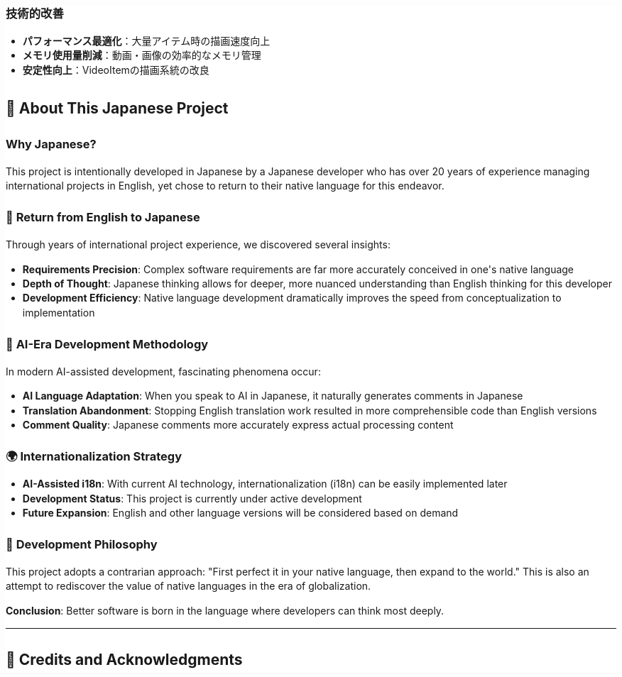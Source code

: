 ### 技術的改善
- **パフォーマンス最適化**：大量アイテム時の描画速度向上
- **メモリ使用量削減**：動画・画像の効率的なメモリ管理
- **安定性向上**：VideoItemの描画系統の改良

## 🌸 About This Japanese Project

### Why Japanese?

This project is intentionally developed in Japanese by a Japanese developer who has over 20 years of experience managing international projects in English, yet chose to return to their native language for this endeavor.

### 🔄 **Return from English to Japanese**

Through years of international project experience, we discovered several insights:

- **Requirements Precision**: Complex software requirements are far more accurately conceived in one's native language
- **Depth of Thought**: Japanese thinking allows for deeper, more nuanced understanding than English thinking for this developer
- **Development Efficiency**: Native language development dramatically improves the speed from conceptualization to implementation

### 🤖 **AI-Era Development Methodology**

In modern AI-assisted development, fascinating phenomena occur:

- **AI Language Adaptation**: When you speak to AI in Japanese, it naturally generates comments in Japanese
- **Translation Abandonment**: Stopping English translation work resulted in more comprehensible code than English versions
- **Comment Quality**: Japanese comments more accurately express actual processing content

### 🌍 **Internationalization Strategy**

- **AI-Assisted i18n**: With current AI technology, internationalization (i18n) can be easily implemented later
- **Development Status**: This project is currently under active development
- **Future Expansion**: English and other language versions will be considered based on demand

### 💭 **Development Philosophy**

This project adopts a contrarian approach: "First perfect it in your native language, then expand to the world." This is also an attempt to rediscover the value of native languages in the era of globalization.

**Conclusion**: Better software is born in the language where developers can think most deeply.

---

## 🙏 Credits and Acknowledgments
